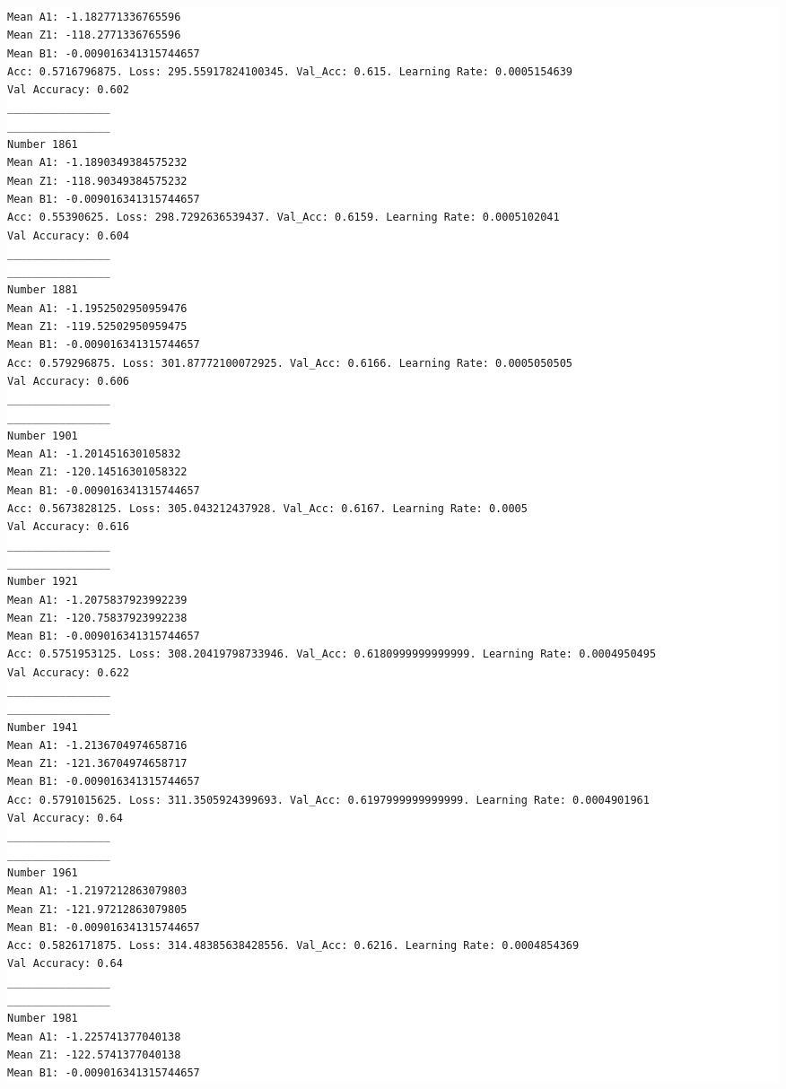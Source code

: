     Mean A1: -1.182771336765596
    Mean Z1: -118.2771336765596
    Mean B1: -0.009016341315744657
    Acc: 0.5716796875. Loss: 295.55917824100345. Val_Acc: 0.615. Learning Rate: 0.0005154639
    Val Accuracy: 0.602
    ________________
    ________________
    Number 1861
    Mean A1: -1.1890349384575232
    Mean Z1: -118.90349384575232
    Mean B1: -0.009016341315744657
    Acc: 0.55390625. Loss: 298.7292636539437. Val_Acc: 0.6159. Learning Rate: 0.0005102041
    Val Accuracy: 0.604
    ________________
    ________________
    Number 1881
    Mean A1: -1.1952502950959476
    Mean Z1: -119.52502950959475
    Mean B1: -0.009016341315744657
    Acc: 0.579296875. Loss: 301.87772100072925. Val_Acc: 0.6166. Learning Rate: 0.0005050505
    Val Accuracy: 0.606
    ________________
    ________________
    Number 1901
    Mean A1: -1.201451630105832
    Mean Z1: -120.14516301058322
    Mean B1: -0.009016341315744657
    Acc: 0.5673828125. Loss: 305.043212437928. Val_Acc: 0.6167. Learning Rate: 0.0005
    Val Accuracy: 0.616
    ________________
    ________________
    Number 1921
    Mean A1: -1.2075837923992239
    Mean Z1: -120.75837923992238
    Mean B1: -0.009016341315744657
    Acc: 0.5751953125. Loss: 308.20419798733946. Val_Acc: 0.6180999999999999. Learning Rate: 0.0004950495
    Val Accuracy: 0.622
    ________________
    ________________
    Number 1941
    Mean A1: -1.2136704974658716
    Mean Z1: -121.36704974658717
    Mean B1: -0.009016341315744657
    Acc: 0.5791015625. Loss: 311.3505924399693. Val_Acc: 0.6197999999999999. Learning Rate: 0.0004901961
    Val Accuracy: 0.64
    ________________
    ________________
    Number 1961
    Mean A1: -1.2197212863079803
    Mean Z1: -121.97212863079805
    Mean B1: -0.009016341315744657
    Acc: 0.5826171875. Loss: 314.48385638428556. Val_Acc: 0.6216. Learning Rate: 0.0004854369
    Val Accuracy: 0.64
    ________________
    ________________
    Number 1981
    Mean A1: -1.225741377040138
    Mean Z1: -122.5741377040138
    Mean B1: -0.009016341315744657